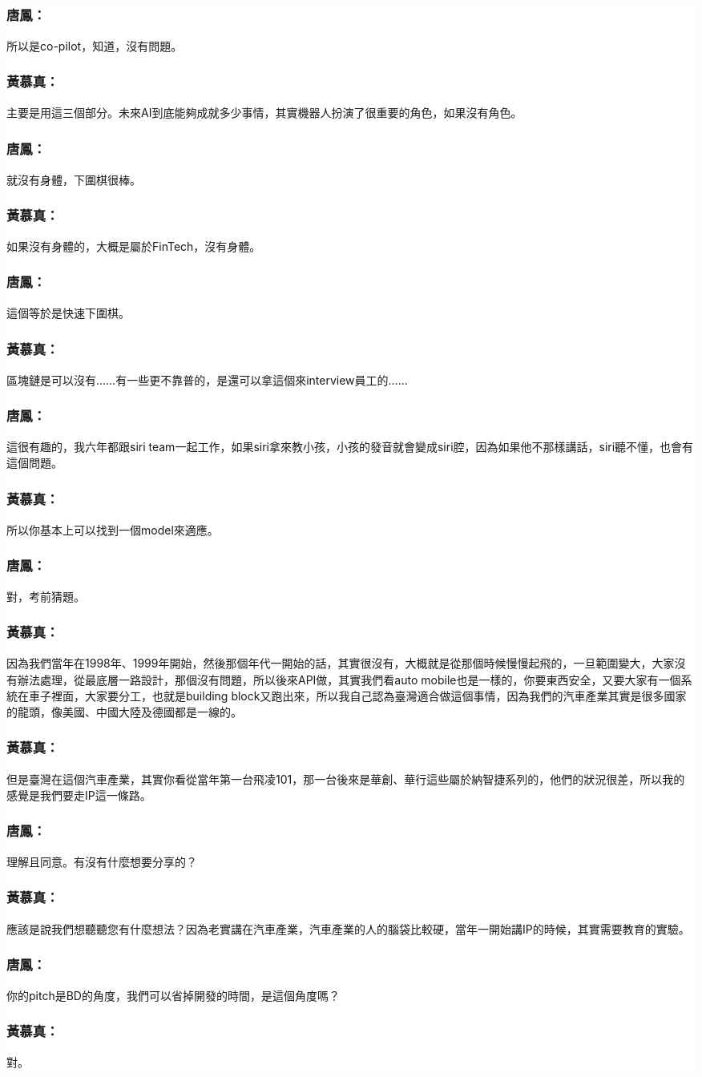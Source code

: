 ### 唐鳳：
所以是co-pilot，知道，沒有問題。

### 黃慕真：
主要是用這三個部分。未來AI到底能夠成就多少事情，其實機器人扮演了很重要的角色，如果沒有角色。

### 唐鳳：
就沒有身體，下圍棋很棒。

### 黃慕真：
如果沒有身體的，大概是屬於FinTech，沒有身體。

### 唐鳳：
這個等於是快速下圍棋。

### 黃慕真：
區塊鏈是可以沒有……有一些更不靠普的，是還可以拿這個來interview員工的……

### 唐鳳：
這很有趣的，我六年都跟siri team一起工作，如果siri拿來教小孩，小孩的發音就會變成siri腔，因為如果他不那樣講話，siri聽不懂，也會有這個問題。

### 黃慕真：
所以你基本上可以找到一個model來適應。

### 唐鳳：
對，考前猜題。

### 黃慕真：
因為我們當年在1998年、1999年開始，然後那個年代一開始的話，其實很沒有，大概就是從那個時候慢慢起飛的，一旦範圍變大，大家沒有辦法處理，從最底層一路設計，那個沒有問題，所以後來API做，其實我們看auto mobile也是一樣的，你要東西安全，又要大家有一個系統在車子裡面，大家要分工，也就是building block又跑出來，所以我自己認為臺灣適合做這個事情，因為我們的汽車產業其實是很多國家的龍頭，像美國、中國大陸及德國都是一線的。

### 黃慕真：
但是臺灣在這個汽車產業，其實你看從當年第一台飛凌101，那一台後來是華創、華行這些屬於納智捷系列的，他們的狀況很差，所以我的感覺是我們要走IP這一條路。

### 唐鳳：
理解且同意。有沒有什麼想要分享的？

### 黃慕真：
應該是說我們想聽聽您有什麼想法？因為老實講在汽車產業，汽車產業的人的腦袋比較硬，當年一開始講IP的時候，其實需要教育的實驗。

### 唐鳳：
你的pitch是BD的角度，我們可以省掉開發的時間，是這個角度嗎？

### 黃慕真：
對。
